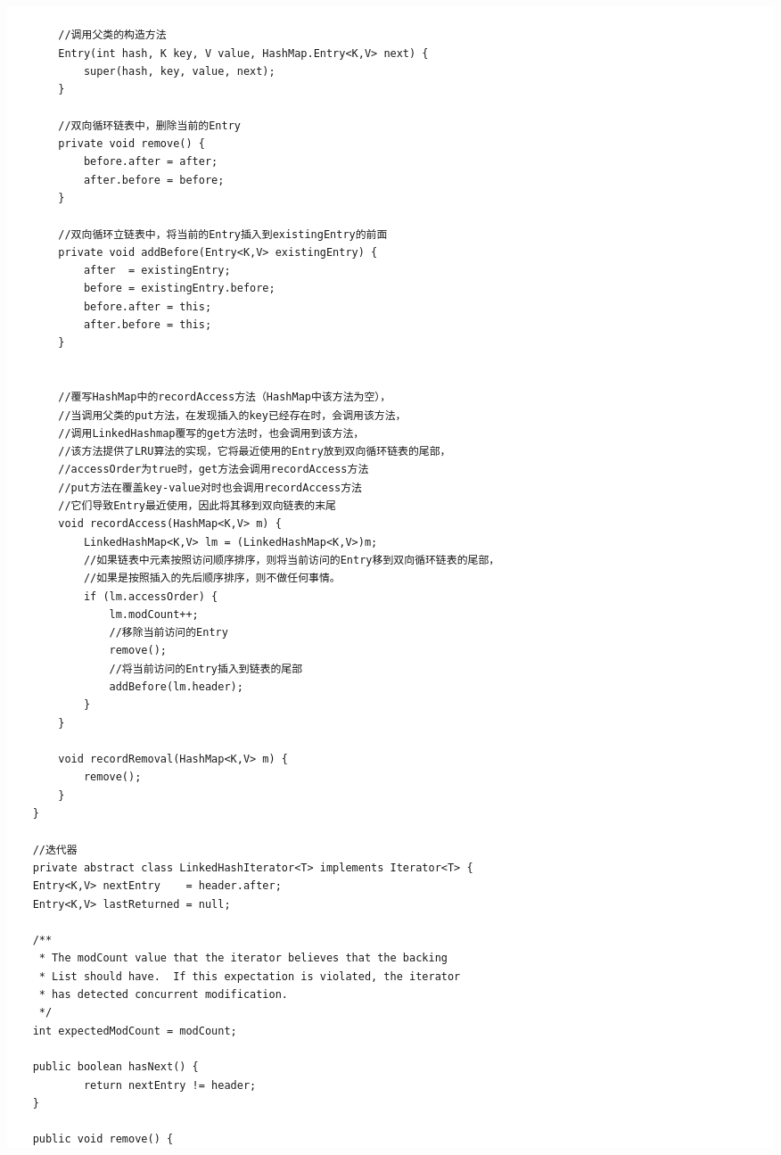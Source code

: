 ```
  
        //调用父类的构造方法  
        Entry(int hash, K key, V value, HashMap.Entry<K,V> next) {  
            super(hash, key, value, next);  
        }  
  
        //双向循环链表中，删除当前的Entry  
        private void remove() {  
            before.after = after;  
            after.before = before;  
        }  
  
        //双向循环立链表中，将当前的Entry插入到existingEntry的前面  
        private void addBefore(Entry<K,V> existingEntry) {  
            after  = existingEntry;  
            before = existingEntry.before;  
            before.after = this;  
            after.before = this;  
        }  
  
  
        //覆写HashMap中的recordAccess方法（HashMap中该方法为空），  
        //当调用父类的put方法，在发现插入的key已经存在时，会调用该方法，  
        //调用LinkedHashmap覆写的get方法时，也会调用到该方法，  
        //该方法提供了LRU算法的实现，它将最近使用的Entry放到双向循环链表的尾部，  
        //accessOrder为true时，get方法会调用recordAccess方法  
        //put方法在覆盖key-value对时也会调用recordAccess方法  
        //它们导致Entry最近使用，因此将其移到双向链表的末尾  
        void recordAccess(HashMap<K,V> m) {  
            LinkedHashMap<K,V> lm = (LinkedHashMap<K,V>)m;  
            //如果链表中元素按照访问顺序排序，则将当前访问的Entry移到双向循环链表的尾部，  
            //如果是按照插入的先后顺序排序，则不做任何事情。  
            if (lm.accessOrder) {  
                lm.modCount++;  
                //移除当前访问的Entry  
                remove();  
                //将当前访问的Entry插入到链表的尾部  
                addBefore(lm.header);  
            }  
        }  
  
        void recordRemoval(HashMap<K,V> m) {  
            remove();  
        }  
    }  
  
    //迭代器  
    private abstract class LinkedHashIterator<T> implements Iterator<T> {  
    Entry<K,V> nextEntry    = header.after;  
    Entry<K,V> lastReturned = null;  
  
    /** 
     * The modCount value that the iterator believes that the backing 
     * List should have.  If this expectation is violated, the iterator 
     * has detected concurrent modification. 
     */  
    int expectedModCount = modCount;  
  
    public boolean hasNext() {  
            return nextEntry != header;  
    }  
  
    public void remove() {  
```